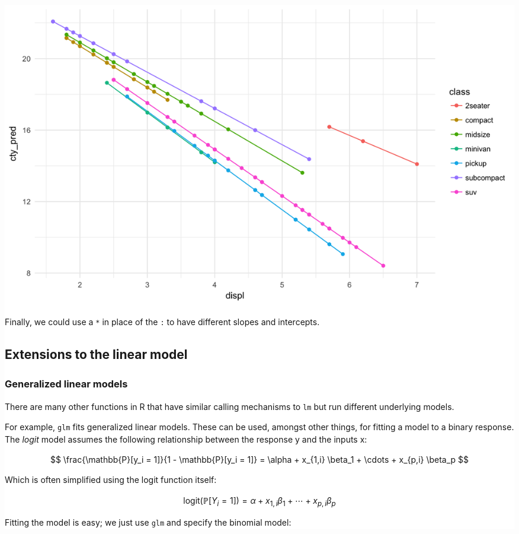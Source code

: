 <img src="../assets/class25-miscellanea/unnamed-chunk-6-1.png" title="plot of chunk unnamed-chunk-6" alt="plot of chunk unnamed-chunk-6" width="100%" />

Finally, we could use a `*` in place of the `:` to have different slopes
and intercepts.

## Extensions to the linear model

### Generalized linear models

There are many other functions in R that have similar calling
mechanisms to `lm` but run different underlying models.

For example, `glm` fits generalized linear models. These can
be used, amongst other things, for fitting a model to a binary
response. The *logit* model assumes the following relationship
between the response y and the inputs x:

$$ \frac{\mathbb{P}[y_i = 1]}{1 - \mathbb{P}[y_i = 1]} = \alpha + x_{1,i} \beta_1 + \cdots + x_{p,i} \beta_p  $$

Which is often simplified using the logit function itself:

$$ \text{logit}(\mathbb{P}[Y_i = 1]) = \alpha + x_{1,i} \beta_1 + \cdots + x_{p,i} \beta_p $$

Fitting the model is easy; we just use `glm` and specify the
binomial model:

